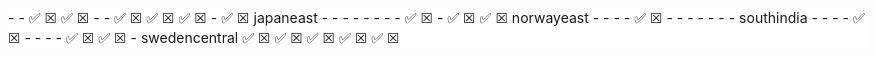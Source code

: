 <td>-</td>
<td>-</td>
<td>✅ ☒</td>
<td>✅ ☒</td>
<td>-</td>
<td>-</td>
<td>✅ ☒</td>
<td>✅ ☒</td>
<td>✅ ☒</td>
<td>-</td>
<td>✅ ☒</td>
</tr>
<tr>
<td>japaneast</td>
<td>-</td>
<td>-</td>
<td>-</td>
<td>-</td>
<td>-</td>
<td>-</td>
<td>-</td>
<td>-</td>
<td>✅ ☒</td>
<td>-</td>
<td>✅ ☒</td>
<td>✅ ☒</td>
</tr>
<tr>
<td>norwayeast</td>
<td>-</td>
<td>-</td>
<td>-</td>
<td>-</td>
<td>✅ ☒</td>
<td>-</td>
<td>-</td>
<td>-</td>
<td>-</td>
<td>-</td>
<td>-</td>
<td>-</td>
</tr>
<tr>
<td>southindia</td>
<td>-</td>
<td>-</td>
<td>-</td>
<td>-</td>
<td>✅ ☒</td>
<td>-</td>
<td>-</td>
<td>-</td>
<td>-</td>
<td>✅ ☒</td>
<td>✅ ☒</td>
<td>-</td>
</tr>
<tr>
<td>swedencentral</td>
<td>✅ ☒</td>
<td>✅ ☒</td>
<td>✅ ☒</td>
<td>✅ ☒</td>
<td>✅ ☒</td>